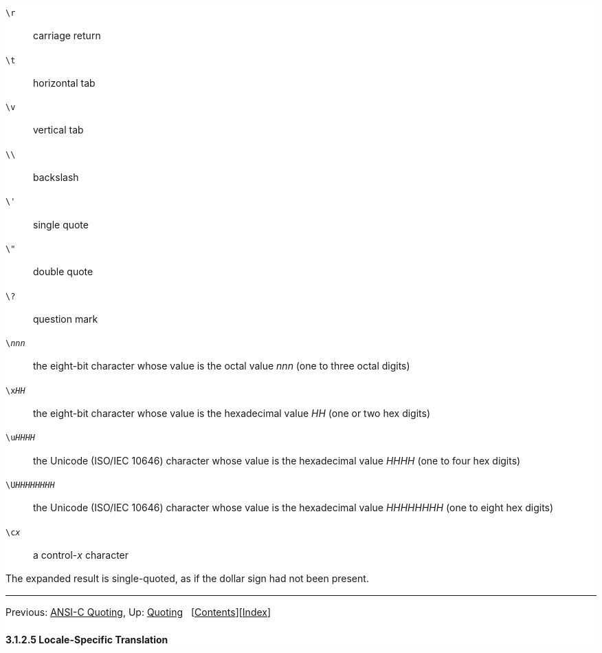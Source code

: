 <dt><code>\r</code></dt>
<dd><p>carriage return
</p></dd>
<dt><code>\t</code></dt>
<dd><p>horizontal tab
</p></dd>
<dt><code>\v</code></dt>
<dd><p>vertical tab
</p></dd>
<dt><code>\\</code></dt>
<dd><p>backslash
</p></dd>
<dt><code>\'</code></dt>
<dd><p>single quote
</p></dd>
<dt><code>\&quot;</code></dt>
<dd><p>double quote
</p></dd>
<dt><code>\?</code></dt>
<dd><p>question mark
</p></dd>
<dt><code>\<var>nnn</var></code></dt>
<dd><p>the eight-bit character whose value is the octal value <var>nnn</var>
(one to three octal digits)
</p></dd>
<dt><code>\x<var>HH</var></code></dt>
<dd><p>the eight-bit character whose value is the hexadecimal value <var>HH</var>
(one or two hex digits)
</p></dd>
<dt><code>\u<var>HHHH</var></code></dt>
<dd><p>the Unicode (ISO/IEC 10646) character whose value is the hexadecimal value
<var>HHHH</var> (one to four hex digits)
</p></dd>
<dt><code>\U<var>HHHHHHHH</var></code></dt>
<dd><p>the Unicode (ISO/IEC 10646) character whose value is the hexadecimal value
<var>HHHHHHHH</var> (one to eight hex digits)
</p></dd>
<dt><code>\c<var>x</var></code></dt>
<dd><p>a control-<var>x</var> character
</p></dd>
</dl>

<p>The expanded result is single-quoted, as if the dollar sign had not
been present.
</p>
<hr>
<a name="Locale-Translation"></a>
<div class="header">
<p>
Previous: <a href="#ANSI_002dC-Quoting" accesskey="p" rel="prev">ANSI-C Quoting</a>, Up: <a href="#Quoting" accesskey="u" rel="up">Quoting</a> &nbsp; [<a href="#SEC_Contents" title="Table of contents" rel="contents">Contents</a>][<a href="#Indexes" title="Index" rel="index">Index</a>]</p>
</div>
<a name="Locale_002dSpecific-Translation"></a>
<h4 class="subsubsection">3.1.2.5 Locale-Specific Translation</h4>
<a name="index-localization"></a>
<a name="index-internationalization"></a>
<a name="index-native-languages"></a>
<a name="index-translation_002c-native-languages"></a>
